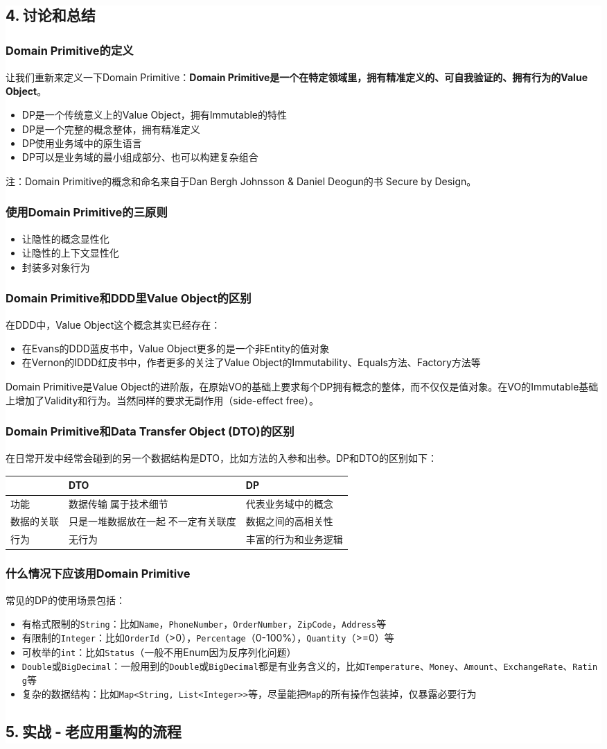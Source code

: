 ## 4. 讨论和总结

### Domain Primitive的定义

让我们重新来定义一下Domain Primitive：**Domain Primitive是一个在特定领域里，拥有精准定义的、可自我验证的、拥有行为的Value Object**。

- DP是一个传统意义上的Value Object，拥有Immutable的特性
- DP是一个完整的概念整体，拥有精准定义
- DP使用业务域中的原生语言
- DP可以是业务域的最小组成部分、也可以构建复杂组合

注：Domain Primitive的概念和命名来自于Dan Bergh Johnsson & Daniel Deogun的书 Secure by Design。

### 使用Domain Primitive的三原则

- 让隐性的概念显性化
- 让隐性的上下文显性化
- 封装多对象行为

### Domain Primitive和DDD里Value Object的区别

在DDD中，Value Object这个概念其实已经存在：

- 在Evans的DDD蓝皮书中，Value Object更多的是一个非Entity的值对象
- 在Vernon的IDDD红皮书中，作者更多的关注了Value Object的Immutability、Equals方法、Factory方法等

Domain Primitive是Value Object的进阶版，在原始VO的基础上要求每个DP拥有概念的整体，而不仅仅是值对象。在VO的Immutable基础上增加了Validity和行为。当然同样的要求无副作用（side-effect free）。

### Domain Primitive和Data Transfer Object (DTO)的区别

在日常开发中经常会碰到的另一个数据结构是DTO，比如方法的入参和出参。DP和DTO的区别如下：

|            | DTO                                 | DP                   |
| :--------- | :---------------------------------- | :------------------- |
| 功能       | 数据传输 属于技术细节               | 代表业务域中的概念   |
| 数据的关联 | 只是一堆数据放在一起 不一定有关联度 | 数据之间的高相关性   |
| 行为       | 无行为                              | 丰富的行为和业务逻辑 |

### 什么情况下应该用Domain Primitive

常见的DP的使用场景包括：

- 有格式限制的`String`：比如`Name`，`PhoneNumber`，`OrderNumber`，`ZipCode`，`Address`等
- 有限制的`Integer`：比如`OrderId`（>0），`Percentage`（0-100%），`Quantity`（>=0）等
- 可枚举的`int`：比如`Status`（一般不用Enum因为反序列化问题）
- `Double`或`BigDecimal`：一般用到的`Double`或`BigDecimal`都是有业务含义的，比如`Temperature`、`Money`、`Amount`、`ExchangeRate`、`Rating`等
- 复杂的数据结构：比如`Map<String, List<Integer>>`等，尽量能把`Map`的所有操作包装掉，仅暴露必要行为

## 5. 实战 - 老应用重构的流程
